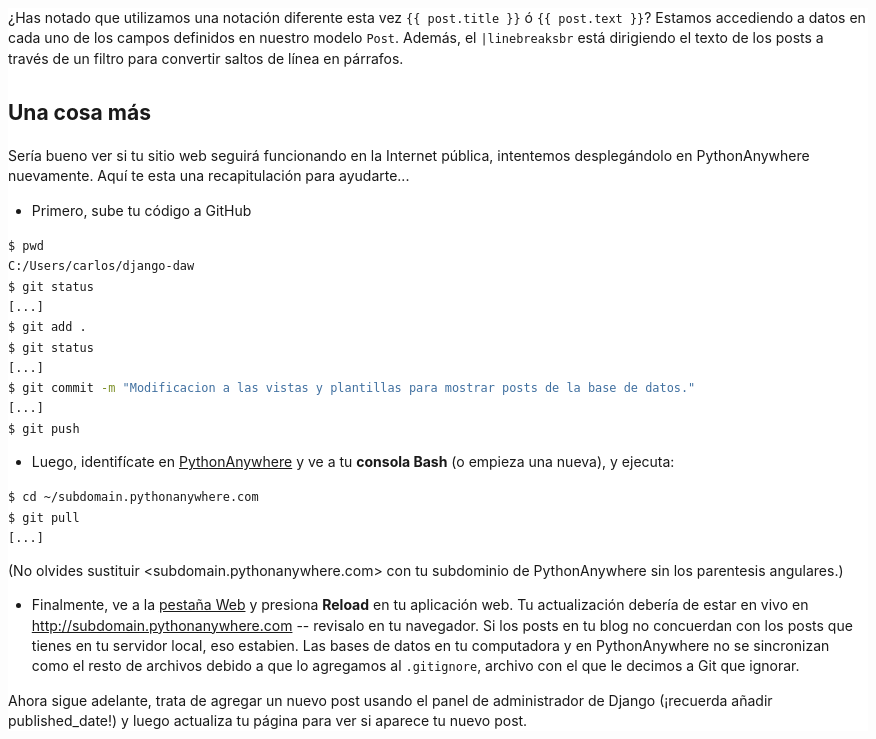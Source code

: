 ¿Has notado que utilizamos una notación diferente esta vez `{{ post.title }}` ó `{{ post.text }}`? Estamos accediendo a datos en cada uno de los campos definidos en nuestro modelo `Post`. Además, el `|linebreaksbr` está dirigiendo el texto de los posts a través de un filtro para convertir saltos de línea en párrafos.

## Una cosa más

Sería bueno ver si tu sitio web seguirá funcionando en la Internet pública, intentemos desplegándolo en PythonAnywhere nuevamente. Aquí te esta una recapitulación para ayudarte...

-   Primero, sube tu código a GitHub

```bash
$ pwd
C:/Users/carlos/django-daw
$ git status
[...]
$ git add .
$ git status
[...]
$ git commit -m "Modificacion a las vistas y plantillas para mostrar posts de la base de datos."
[...]
$ git push
```

-   Luego, identifícate en [PythonAnywhere](https://www.pythonanywhere.com/consoles/) y ve a tu **consola Bash** (o empieza una nueva), y ejecuta:

```bash
$ cd ~/subdomain.pythonanywhere.com
$ git pull
[...]
```

(No olvides sustituir <subdomain.pythonanywhere.com> con tu subdominio de PythonAnywhere sin los parentesis angulares.)

-   Finalmente, ve a la [pestaña Web](https://www.pythonanywhere.com/web_app_setup/) y presiona **Reload** en tu aplicación web. Tu actualización debería de estar en vivo en <http://subdomain.pythonanywhere.com> -- revisalo en tu navegador. Si los posts en tu blog no concuerdan con los posts que tienes en tu servidor local, eso estabien. Las bases de datos en tu computadora y en PythonAnywhere no se sincronizan como el resto de archivos debido a que lo agregamos al `.gitignore`, archivo con el que le decimos a Git que ignorar.

Ahora sigue adelante, trata de agregar un nuevo post usando el panel de administrador de Django (¡recuerda añadir published_date!) y luego actualiza tu página para ver si aparece tu nuevo post.
